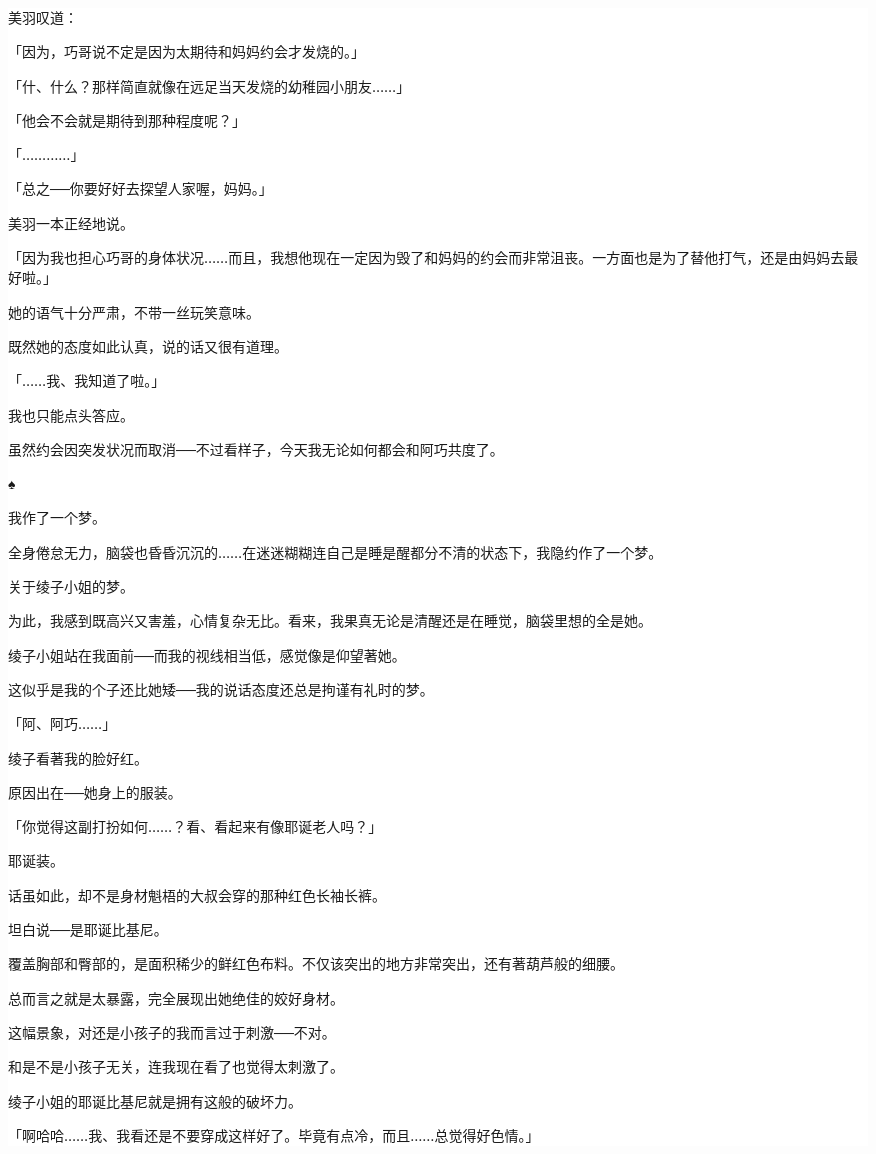 美羽叹道：

「因为，巧哥说不定是因为太期待和妈妈约会才发烧的。」

「什、什么？那样简直就像在远足当天发烧的幼稚园小朋友……」

「他会不会就是期待到那种程度呢？」

「…………」

「总之──你要好好去探望人家喔，妈妈。」

美羽一本正经地说。

「因为我也担心巧哥的身体状况……而且，我想他现在一定因为毁了和妈妈的约会而非常沮丧。一方面也是为了替他打气，还是由妈妈去最好啦。」

她的语气十分严肃，不带一丝玩笑意味。

既然她的态度如此认真，说的话又很有道理。

「……我、我知道了啦。」

我也只能点头答应。

虽然约会因突发状况而取消──不过看样子，今天我无论如何都会和阿巧共度了。

♠

我作了一个梦。

全身倦怠无力，脑袋也昏昏沉沉的……在迷迷糊糊连自己是睡是醒都分不清的状态下，我隐约作了一个梦。

关于绫子小姐的梦。

为此，我感到既高兴又害羞，心情复杂无比。看来，我果真无论是清醒还是在睡觉，脑袋里想的全是她。

绫子小姐站在我面前──而我的视线相当低，感觉像是仰望著她。

这似乎是我的个子还比她矮──我的说话态度还总是拘谨有礼时的梦。

「阿、阿巧……」

绫子看著我的脸好红。

原因出在──她身上的服装。

「你觉得这副打扮如何……？看、看起来有像耶诞老人吗？」

耶诞装。

话虽如此，却不是身材魁梧的大叔会穿的那种红色长袖长裤。

坦白说──是耶诞比基尼。

覆盖胸部和臀部的，是面积稀少的鲜红色布料。不仅该突出的地方非常突出，还有著葫芦般的细腰。

总而言之就是太暴露，完全展现出她绝佳的姣好身材。

这幅景象，对还是小孩子的我而言过于刺激──不对。

和是不是小孩子无关，连我现在看了也觉得太刺激了。

绫子小姐的耶诞比基尼就是拥有这般的破坏力。

「啊哈哈……我、我看还是不要穿成这样好了。毕竟有点冷，而且……总觉得好色情。」
